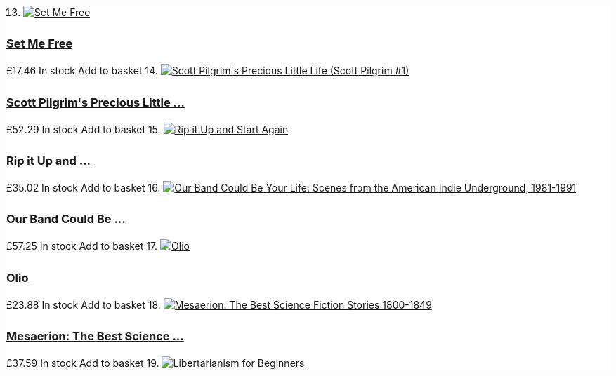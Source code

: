   13. [![Set Me Free](https://books.toscrape.com/media/cache/5b/88/5b88c52633f53cacf162c15f4f823153.jpg)](https://books.toscrape.com/catalogue/set-me-free_988/index.html)
### [Set Me Free](https://books.toscrape.com/catalogue/set-me-free_988/index.html "Set Me Free")
£17.46
In stock 
Add to basket
  14. [![Scott Pilgrim's Precious Little Life \(Scott Pilgrim #1\)](https://books.toscrape.com/media/cache/94/b1/94b1b8b244bce9677c2f29ccc890d4d2.jpg)](https://books.toscrape.com/catalogue/scott-pilgrims-precious-little-life-scott-pilgrim-1_987/index.html)
### [Scott Pilgrim's Precious Little ...](https://books.toscrape.com/catalogue/scott-pilgrims-precious-little-life-scott-pilgrim-1_987/index.html "Scott Pilgrim's Precious Little Life \(Scott Pilgrim #1\)")
£52.29
In stock 
Add to basket
  15. [![Rip it Up and Start Again](https://books.toscrape.com/media/cache/81/c4/81c4a973364e17d01f217e1188253d5e.jpg)](https://books.toscrape.com/catalogue/rip-it-up-and-start-again_986/index.html)
### [Rip it Up and ...](https://books.toscrape.com/catalogue/rip-it-up-and-start-again_986/index.html "Rip it Up and Start Again")
£35.02
In stock 
Add to basket
  16. [![Our Band Could Be Your Life: Scenes from the American Indie Underground, 1981-1991](https://books.toscrape.com/media/cache/54/60/54607fe8945897cdcced0044103b10b6.jpg)](https://books.toscrape.com/catalogue/our-band-could-be-your-life-scenes-from-the-american-indie-underground-1981-1991_985/index.html)
### [Our Band Could Be ...](https://books.toscrape.com/catalogue/our-band-could-be-your-life-scenes-from-the-american-indie-underground-1981-1991_985/index.html "Our Band Could Be Your Life: Scenes from the American Indie Underground, 1981-1991")
£57.25
In stock 
Add to basket
  17. [![Olio](https://books.toscrape.com/media/cache/55/33/553310a7162dfbc2c6d19a84da0df9e1.jpg)](https://books.toscrape.com/catalogue/olio_984/index.html)
### [Olio](https://books.toscrape.com/catalogue/olio_984/index.html "Olio")
£23.88
In stock 
Add to basket
  18. [![Mesaerion: The Best Science Fiction Stories 1800-1849](https://books.toscrape.com/media/cache/09/a3/09a3aef48557576e1a85ba7efea8ecb7.jpg)](https://books.toscrape.com/catalogue/mesaerion-the-best-science-fiction-stories-1800-1849_983/index.html)
### [Mesaerion: The Best Science ...](https://books.toscrape.com/catalogue/mesaerion-the-best-science-fiction-stories-1800-1849_983/index.html "Mesaerion: The Best Science Fiction Stories 1800-1849")
£37.59
In stock 
Add to basket
  19. [![Libertarianism for Beginners](https://books.toscrape.com/media/cache/0b/bc/0bbcd0a6f4bcd81ccb1049a52736406e.jpg)](https://books.toscrape.com/catalogue/libertarianism-for-beginners_982/index.html)